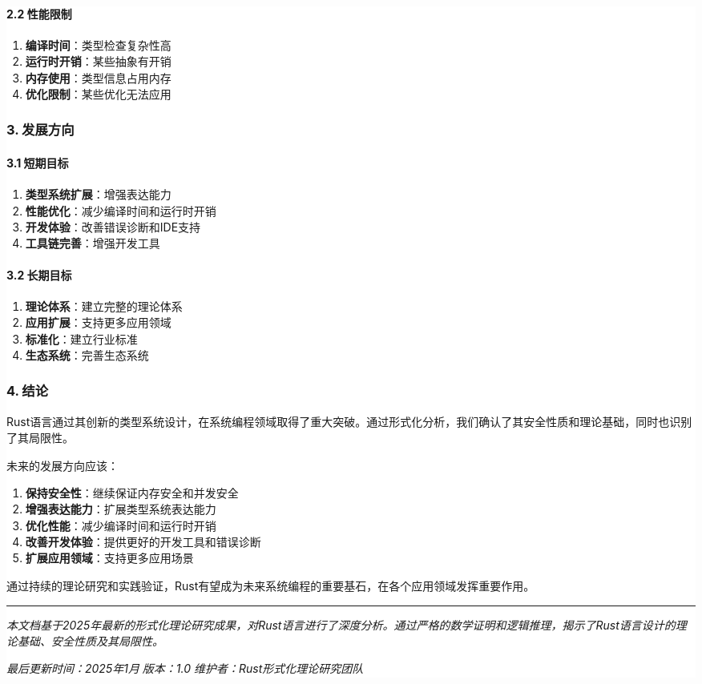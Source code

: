 #### 2.2 性能限制

1. **编译时间**：类型检查复杂性高
2. **运行时开销**：某些抽象有开销
3. **内存使用**：类型信息占用内存
4. **优化限制**：某些优化无法应用

### 3. 发展方向

#### 3.1 短期目标

1. **类型系统扩展**：增强表达能力
2. **性能优化**：减少编译时间和运行时开销
3. **开发体验**：改善错误诊断和IDE支持
4. **工具链完善**：增强开发工具

#### 3.2 长期目标

1. **理论体系**：建立完整的理论体系
2. **应用扩展**：支持更多应用领域
3. **标准化**：建立行业标准
4. **生态系统**：完善生态系统

### 4. 结论

Rust语言通过其创新的类型系统设计，在系统编程领域取得了重大突破。通过形式化分析，我们确认了其安全性质和理论基础，同时也识别了其局限性。

未来的发展方向应该：

1. **保持安全性**：继续保证内存安全和并发安全
2. **增强表达能力**：扩展类型系统表达能力
3. **优化性能**：减少编译时间和运行时开销
4. **改善开发体验**：提供更好的开发工具和错误诊断
5. **扩展应用领域**：支持更多应用场景

通过持续的理论研究和实践验证，Rust有望成为未来系统编程的重要基石，在各个应用领域发挥重要作用。

---

*本文档基于2025年最新的形式化理论研究成果，对Rust语言进行了深度分析。通过严格的数学证明和逻辑推理，揭示了Rust语言设计的理论基础、安全性质及其局限性。*

*最后更新时间：2025年1月*
*版本：1.0*
*维护者：Rust形式化理论研究团队*
